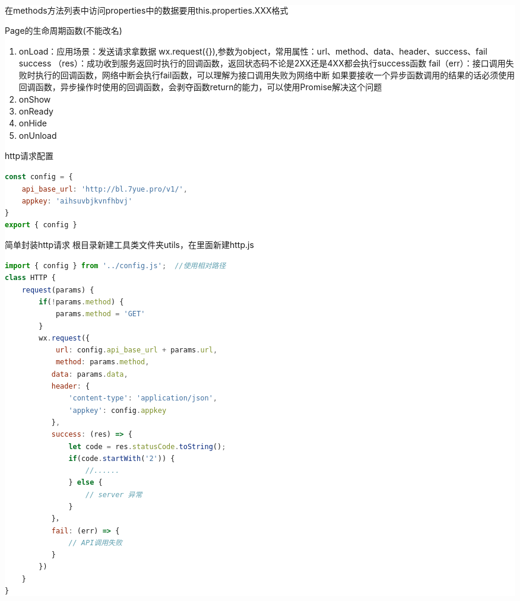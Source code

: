 在methods方法列表中访问properties中的数据要用this.properties.XXX格式

Page的生命周期函数(不能改名)
1. onLoad：应用场景：发送请求拿数据
wx.request({}),参数为object，常用属性：url、method、data、header、success、fail
success （res）：成功收到服务返回时执行的回调函数，返回状态码不论是2XX还是4XX都会执行success函数
fail（err）：接口调用失败时执行的回调函数，网络中断会执行fail函数，可以理解为接口调用失败为网络中断
如果要接收一个异步函数调用的结果的话必须使用回调函数，异步操作时使用的回调函数，会剥夺函数return的能力，可以使用Promise解决这个问题
2. onShow
3. onReady
4. onHide
5. onUnload

http请求配置

```javascript
const config = {
    api_base_url: 'http://bl.7yue.pro/v1/',
    appkey: 'aihsuvbjkvnfhbvj'
}
export { config }
```

简单封装http请求
根目录新建工具类文件夹utils，在里面新建http.js

```javascript
import { config } from '../config.js';  //使用相对路径
class HTTP {
    request(params) {
        if(!params.method) {
            params.method = 'GET'
        }
        wx.request({
            url: config.api_base_url + params.url,
            method: params.method,
           data: params.data,
           header: {
               'content-type': 'application/json',
               'appkey': config.appkey
           },
           success: (res) => {
               let code = res.statusCode.toString();
               if(code.startWith('2')) {
                   //......
               } else {
                   // server 异常
               }
           }，
           fail: (err) => {
               // API调用失败
           }
        })
    }
}
```
